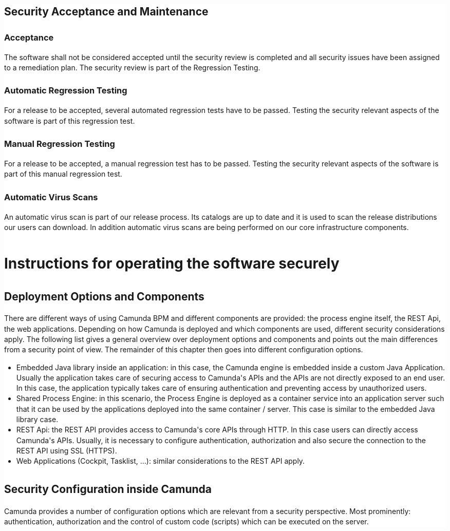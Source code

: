 
## Security Acceptance and Maintenance

### Acceptance
The software shall not be considered accepted until the security review is completed and all security issues have been assigned to a remediation plan. The security review is part of the Regression Testing.

### Automatic Regression Testing
For a release to be accepted, several automated regression tests have to be passed. Testing the security relevant aspects of the software is part of this regression test.

### Manual Regression Testing
For a release to be accepted, a manual regression test has to be passed. Testing the security relevant aspects of the software is part of this manual regression test.

### Automatic Virus Scans
An automatic virus scan is part of our release process. Its catalogs are up to date and it is used to scan the release distributions our users can download.
In addition automatic virus scans are being performed on our core infrastructure components.



# Instructions for operating the software securely

## Deployment Options and Components

There are different ways of using Camunda BPM and different components are provided: the process engine itself, the REST Api, the web applications. Depending on how Camunda is deployed and which components are used, different security considerations apply. The following list gives a general overview over deployment options and components and points out the main differences from a security point of view. The remainder of this chapter then goes into different configuration options.

* Embedded Java library inside an application: in this case, the Camunda engine is embedded inside a custom Java Application. Usually the application takes care of securing access to Camunda's APIs and the APIs are not directly exposed to an end user. In this case, the application typically takes care of ensuring authentication and preventing access by unauthorized users.
* Shared Process Engine: in this scenario, the Process Engine is deployed as a container service into an application server such that it can be used by the applications deployed into the same container / server. This case is similar to the embedded Java library case.
* REST Api: the REST API provides access to Camunda's core APIs through HTTP. In this case users can directly access Camunda's APIs. Usually, it is necessary to configure authentication, authorization and also secure the connection to the REST API using SSL (HTTPS).
* Web Applications (Cockpit, Tasklist, ...): similar considerations to the REST API apply.

## Security Configuration inside Camunda

Camunda provides a number of configuration options which are relevant from a security perspective. Most prominently: authentication, authorization and the control of custom code (scripts) which can be executed on the server.
